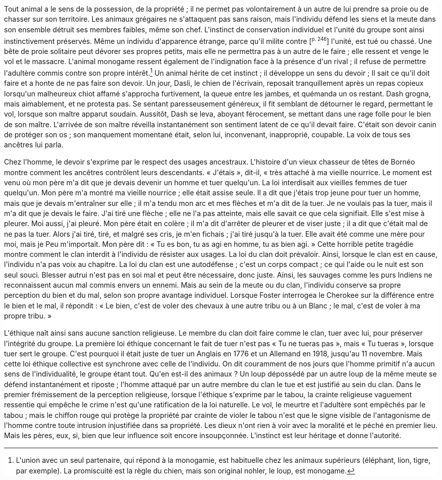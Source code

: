 Tout animal a le sens de la possession, de la propriété ; il ne permet pas volontairement à un autre de lui prendre sa proie ou de chasser sur son territoire. Les animaux grégaires ne s'attaquent pas sans raison, mais l'individu défend les siens et la meute dans son ensemble détruit ses membres faibles, même son chef. L'instinct de conservation individuel et l'unité du groupe sont ainsi instinctivement préservés. Même un individu d'apparence étrange, parce qu'il milite contre <span id="p246">[<sup><small>p. 246</small></sup>]</span> l'unité, est tué ou chassé. Une bête de proie solitaire peut dévorer ses propres petits, mais elle ne permettra pas à un autre de le faire ; elle ressent et venge le vol et le massacre. L'animal monogame ressent également de l'indignation face à la présence d'un rival ; il refuse de permettre l'adultère commis contre son propre intérêt.[^1] Un animal hérite de cet instinct ; il développe un sens du devoir ; Il sait ce qu'il doit faire et a honte de ne pas faire son devoir. Un jour, Dasli, le chien de l'écrivain, reposait tranquillement après un repas copieux lorsqu'un malheureux chiot affamé s'approcha furtivement, la queue entre les jambes, et quémanda un os restant. Dash grogna, mais aimablement, et ne protesta pas. Se sentant paresseusement généreux, il fit semblant de détourner le regard, permettant le vol, lorsque son maître apparut soudain. Aussitôt, Dash se leva, aboyant férocement, se mettant dans une rage folle pour le bien de son maître. L'arrivée de son maître réveilla instantanément son sentiment latent de ce qu'il devait faire. C'était son devoir canin de protéger son os ; son manquement momentané était, selon lui, inconvenant, inapproprié, coupable. La voix de tous ses ancêtres lui parla.

Chez l'homme, le devoir s'exprime par le respect des usages ancestraux. L'histoire d'un vieux chasseur de têtes de Bornéo montre comment les ancêtres contrôlent leurs descendants. « J'étais », dit-il, « très attaché à ma vieille nourrice. Le moment est venu où mon père m'a dit que je devais devenir un homme et tuer quelqu'un. La loi interdisait aux vieilles femmes de tuer quelqu'un. Mon père m'a montré ma vieille nourrice ; elle était assise seule. Il a dit que j'étais trop jeune pour tuer un homme, mais que je devais m'entraîner sur elle ; il m'a tendu mon arc et mes flèches et m'a dit de la tuer. Je ne voulais pas la tuer, mais il m'a dit que je devais le faire. J'ai tiré une flèche ; elle ne l'a pas atteinte, mais elle savait ce que cela signifiait. Elle s'est mise à pleurer. Moi aussi, j'ai pleuré. Mon père était en colère ; il m'a dit d'arrêter de pleurer et de viser juste ; il a dit que c'était mal de ne pas la tuer. Alors j'ai tiré, tiré, et malgré ses cris, je m'en fichais ; j'ai tiré jusqu'à la tuer. Elle avait été comme une mère pour moi, mais je Peu m'importait. Mon père dit : « Tu es bon, tu as agi en homme, tu as bien agi. » Cette horrible petite tragédie montre comment le clan interdit à l'individu de résister aux usages. La loi du clan doit prévaloir. Ainsi, lorsque le clan est en cause, l'individu n'a pas voix au chapitre. La loi du clan est une autodéfense ; c'est un corps compact ; ce qui l'aide ou le nuit est son seul souci. Blesser autrui n'est pas en soi mal et peut être nécessaire, donc juste. Ainsi, les sauvages comme les purs Indiens ne reconnaissent aucun mal commis envers un ennemi. Mais au sein de la meute ou du clan, l'individu conserve sa propre perception du bien et du mal, selon son propre avantage individuel. Lorsque Foster interrogea le Cherokee sur la différence entre le bien et le mal, il répondit : « Le bien, c'est de voler des chevaux à une autre tribu ou à un Blanc ; le mal, c'est de voler à ma propre tribu. »

L'éthique naît ainsi sans aucune sanction religieuse. Le membre du clan doit faire comme le clan, tuer avec lui, pour préserver l'intégrité du groupe. La première loi éthique concernant le fait de tuer n'est pas « Tu ne tueras pas », mais « Tu tueras », lorsque tuer sert le groupe. C'est pourquoi il était juste de tuer un Anglais en 1776 et un Allemand en 1918, jusqu'au 11 novembre. Mais cette loi éthique collective est synchrone avec celle de l'individu. On dit couramment de nos jours que l'homme primitif n'a aucun sens de l'individualité, le groupe étant tout. Qu'en est-il des animaux ? Un loup dépossédé par un autre loup de la même meute se défend instantanément et riposte ; l'homme attaqué par un autre membre du clan le tue et est justifié au sein du clan. Dans le premier frémissement de la perception religieuse, lorsque l'éthique s'exprime par le tabou, la crainte religieuse vaguement ressentie qui empêche le crime n'est qu'une ratification de la loi naturelle. Le vol, le meurtre et l'adultère sont empêchés par le tabou ; mais le chiffon rouge qui protège la propriété par crainte de violer le tabou n'est que le signe visible de l'antagonisme de l'homme contre toute intrusion injustifiée dans sa propriété. Les dieux n'ont rien à voir avec la moralité et le péché en premier lieu. Mais les pères, eux, si, bien que leur influence soit encore insoupçonnée. L'instinct est leur héritage et donne l'autorité.


[^1]: L'union avec un seul partenaire, qui répond à la monogamie, est habituelle chez les animaux supérieurs (éléphant, lion, tigre, par exemple). La promiscuité est la règle du chien, mais son original nohler, le loup, est monogame.
[^2]: GW Foster, _Sequoyah_ p. 32.
[^3]: Ellis, _op. cit._. et Miss Kingsley, _Voyages en Afrique de l'Ouest_.
[^4]: Les nègres de Guinée croient qu'un esprit rencontrera l'âme après la mort et lui demandera si elle a dûment observé les « règles de nourriture et de jours ». Ainsi, le péché liturgique dans le tabou est susceptible de précéder le péché moral.
[^5]: Dans ce système, l'esprit est une forme évoluée de la matière et s'oppose à l'esprit.
[^6]: Mais il est nécessaire d'introduire ici une mise en garde contre l'hypothèse courante selon laquelle la morale grecque était dépourvue de fondement religieux. Il n'y avait pas de code éthique révélé, mais depuis Homère, la morale était plus ou moins liée à la religion. La vérité, la piété (envers les parents), l'hospitalité, le respect du suppliant, telles étaient les vertus homériques surveillées par les puissances divines. Les Parques d'Hésiode punissent les transgressions des hommes ; l'oisiveté est odieuse aux dieux. L'insolence s'oppose à la Justice, la fille de Zeus, qui a trente mille gardiens de la moralité des hommes. « La piété consiste en de saintes pensées » était une épigramme inscrite sur le sanctuaire d'Asclépios. La vérité et la miséricorde étaient pour Pindare et les dramaturges des attributs de Zeus. L'ascétisme était pour Pythagore et Orphique un moyen de mortifier le mal (la chair) pour purifier l'âme en vue de l'union avec le divin. Mais, à mesure que la foi déclinait, la base de l'éthique se déplaça du divin à l'humain ; il n’y avait pas de loi morale traditionnelle exprimée par la loi ou implicite par l’exemple divin.
[^7]: À l'époque védique, l'inspiration se faisait par autopsie ; le voyant « voyait » les mots qu'il prononçait. Plus tard, les codes furent communiqués oralement ; une puissance spirituelle suprême, ou un saint délégué par elle, prononçait le code.
[^8]: Henry Sidgwick, _Esquisses de l'histoire de l'éthique_ (Londres, 1886).
[^9]: En Chine, le Fang Wang Ching remplace « parler durement » par « ne pas faire le commerce de boissons alcoolisées » et remplace « parler sans réfléchir » (discours insensé) par « se vanter » et « blasphémer » par « être hérétique ». La « maîtrise de soi », par opposition à la « retenue des passions », s'exprime par l'humilité, par des contraintes mentales plutôt que physiques.
[^12]: Ces vues sont une adaptation chrétienne de la pensée grecque, celle d'Aquin (XIIIe siècle) étant fondée sur l'Éthique cycomaque et la Loi romaine, et le mysticisme de Bonaventure (1221-1274), dont les six stades de l'adepte rappellent également le disciple du yoga, reflétant les idées de Platon. Ainsi (ci-dessous) la base éthique de Locke, dans son appel à la raison, était pratiquement stoïcienne. Voir Sidgwick, op. dt.
[^13]: L'épopée hindoue dit d'un cas particulier, sans généraliser, que la conduite devrait être déterminée par le « plus grand bonheur du plus grand nombre ». Le juriste hindou soutient son « taureau du droit » métaphorique sur quatre jambes : la révélation, la tradition, le consensus des dignitaires et la conscience (satisfaction de l'homme intérieur). La première est suprême, mais incomplète ; ses lacunes sont comblées par la tradition (la conduite de ceux qui sont traditionnellement approuvés), et par les dignitaires et la conscience, puisque ceux-ci impliquent également la loi divine plus particulièrement révélée.
[^14]: TH Green, _Conférences sur les principes de l'obligation politique_, 1917.
[^15]: _La Danse de Siva_, NY, 1918.
[^16]: Les chrétiens russes étouffeurs partagent cependant la croyance des Nicaraguayens selon laquelle seule une mort sanglante assure une récompense ultérieure. Conformément à Mt 11 : 12, « les hommes violents s'en emparent [du ciel] par la force ». Ils étouffent leurs proches mourants. Voir Beaulieu, _L'empire des Peurs_, III, p. 367.
[^17]: Extrait d'un discours de Sir William Schooling dans Jane, 1921.